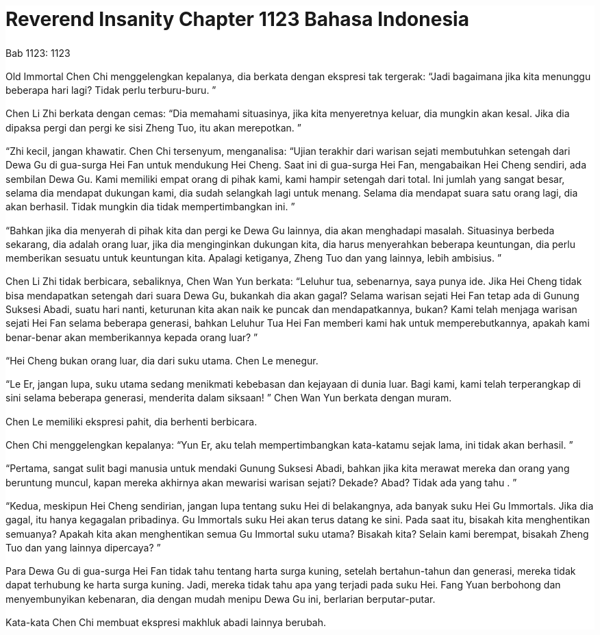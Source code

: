 # Reverend Insanity Chapter 1123 Bahasa Indonesia

Bab 1123: 1123

Old Immortal Chen Chi menggelengkan kepalanya, dia berkata dengan ekspresi tak tergerak: “Jadi bagaimana jika kita menunggu beberapa hari lagi? Tidak perlu terburu-buru. ”

Chen Li Zhi berkata dengan cemas: “Dia memahami situasinya, jika kita menyeretnya keluar, dia mungkin akan kesal. Jika dia dipaksa pergi dan pergi ke sisi Zheng Tuo, itu akan merepotkan. ”

“Zhi kecil, jangan khawatir. Chen Chi tersenyum, menganalisa: “Ujian terakhir dari warisan sejati membutuhkan setengah dari Dewa Gu di gua-surga Hei Fan untuk mendukung Hei Cheng. Saat ini di gua-surga Hei Fan, mengabaikan Hei Cheng sendiri, ada sembilan Dewa Gu. Kami memiliki empat orang di pihak kami, kami hampir setengah dari total. Ini jumlah yang sangat besar, selama dia mendapat dukungan kami, dia sudah selangkah lagi untuk menang. Selama dia mendapat suara satu orang lagi, dia akan berhasil. Tidak mungkin dia tidak mempertimbangkan ini. ”

“Bahkan jika dia menyerah di pihak kita dan pergi ke Dewa Gu lainnya, dia akan menghadapi masalah. Situasinya berbeda sekarang, dia adalah orang luar, jika dia menginginkan dukungan kita, dia harus menyerahkan beberapa keuntungan, dia perlu memberikan sesuatu untuk keuntungan kita. Apalagi ketiganya, Zheng Tuo dan yang lainnya, lebih ambisius. ”

Chen Li Zhi tidak berbicara, sebaliknya, Chen Wan Yun berkata: “Leluhur tua, sebenarnya, saya punya ide. Jika Hei Cheng tidak bisa mendapatkan setengah dari suara Dewa Gu, bukankah dia akan gagal? Selama warisan sejati Hei Fan tetap ada di Gunung Suksesi Abadi, suatu hari nanti, keturunan kita akan naik ke puncak dan mendapatkannya, bukan? Kami telah menjaga warisan sejati Hei Fan selama beberapa generasi, bahkan Leluhur Tua Hei Fan memberi kami hak untuk memperebutkannya, apakah kami benar-benar akan memberikannya kepada orang luar? ”

“Hei Cheng bukan orang luar, dia dari suku utama. Chen Le menegur.

“Le Er, jangan lupa, suku utama sedang menikmati kebebasan dan kejayaan di dunia luar. Bagi kami, kami telah terperangkap di sini selama beberapa generasi, menderita dalam siksaan! ” Chen Wan Yun berkata dengan muram.

Chen Le memiliki ekspresi pahit, dia berhenti berbicara.

Chen Chi menggelengkan kepalanya: “Yun Er, aku telah mempertimbangkan kata-katamu sejak lama, ini tidak akan berhasil. ”

“Pertama, sangat sulit bagi manusia untuk mendaki Gunung Suksesi Abadi, bahkan jika kita merawat mereka dan orang yang beruntung muncul, kapan mereka akhirnya akan mewarisi warisan sejati? Dekade? Abad? Tidak ada yang tahu . ”

“Kedua, meskipun Hei Cheng sendirian, jangan lupa tentang suku Hei di belakangnya, ada banyak suku Hei Gu Immortals. Jika dia gagal, itu hanya kegagalan pribadinya. Gu Immortals suku Hei akan terus datang ke sini. Pada saat itu, bisakah kita menghentikan semuanya? Apakah kita akan menghentikan semua Gu Immortal suku utama? Bisakah kita? Selain kami berempat, bisakah Zheng Tuo dan yang lainnya dipercaya? ”

Para Dewa Gu di gua-surga Hei Fan tidak tahu tentang harta surga kuning, setelah bertahun-tahun dan generasi, mereka tidak dapat terhubung ke harta surga kuning. Jadi, mereka tidak tahu apa yang terjadi pada suku Hei. Fang Yuan berbohong dan menyembunyikan kebenaran, dia dengan mudah menipu Dewa Gu ini, berlarian berputar-putar.

Kata-kata Chen Chi membuat ekspresi makhluk abadi lainnya berubah.
